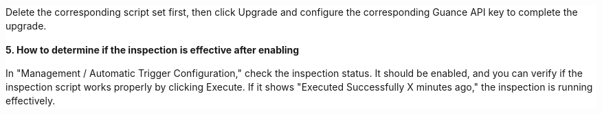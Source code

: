 Delete the corresponding script set first, then click Upgrade and configure the corresponding Guance API key to complete the upgrade.

**5. How to determine if the inspection is effective after enabling**

In "Management / Automatic Trigger Configuration," check the inspection status. It should be enabled, and you can verify if the inspection script works properly by clicking Execute. If it shows "Executed Successfully X minutes ago," the inspection is running effectively.